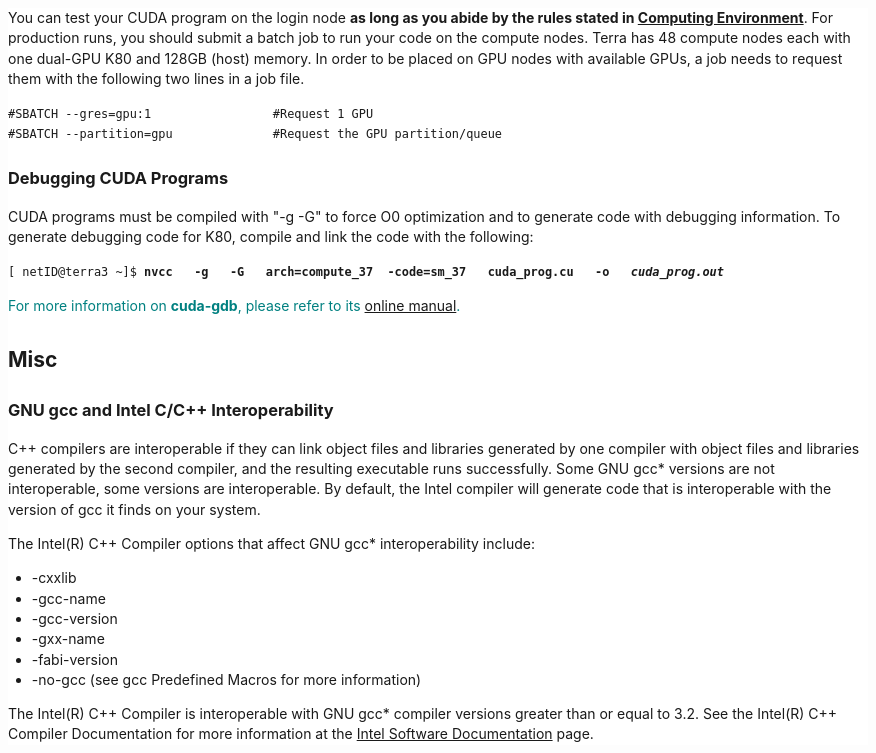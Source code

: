 You can test your CUDA program on the login node **as long as you abide
by the rules stated in [Computing
Environment](/kb3/User-Guides/Terra/Terra@Computing_Environment/ "wikilink")**. For production
runs, you should submit a batch job to run your code on the compute
nodes. Terra has 48 compute nodes each with one dual-GPU K80 and 128GB
(host) memory. In order to be placed on GPU nodes with available GPUs, a
job needs to request them with the following two lines in a job file.

`#SBATCH --gres=gpu:1                 #Request 1 GPU`  
`#SBATCH --partition=gpu              #Request the GPU partition/queue`

### Debugging CUDA Programs

CUDA programs must be compiled with "-g -G" to force O0 optimization and
to generate code with debugging information. To generate debugging code
for K80, compile and link the code with the following:

`[ netID@terra3 ~]$ `**`nvcc   -g   -G   arch=compute_37 
 -code=sm_37   cuda_prog.cu   -o   `*`cuda_prog.out`***

<font color=teal>For more information on **cuda-gdb**, please refer to
its [online manual](http://docs.nvidia.com/cuda/cuda-gdb).</font>

## Misc

### GNU gcc and Intel C/C++ Interoperability

C++ compilers are interoperable if they can link object files and
libraries generated by one compiler with object files and libraries
generated by the second compiler, and the resulting executable runs
successfully. Some GNU gcc\* versions are not interoperable, some
versions are interoperable. By default, the Intel compiler will generate
code that is interoperable with the version of gcc it finds on your
system.

The Intel(R) C++ Compiler options that affect GNU gcc\* interoperability
include:

  - \-cxxlib
  - \-gcc-name
  - \-gcc-version
  - \-gxx-name
  - \-fabi-version
  - \-no-gcc (see gcc Predefined Macros for more information)

The Intel(R) C++ Compiler is interoperable with GNU gcc\* compiler
versions greater than or equal to 3.2. See the Intel(R) C++ Compiler
Documentation for more information at the [Intel Software
Documentation](https://software.intel.com/en-us/intel-software-technical-documentation)
page.
